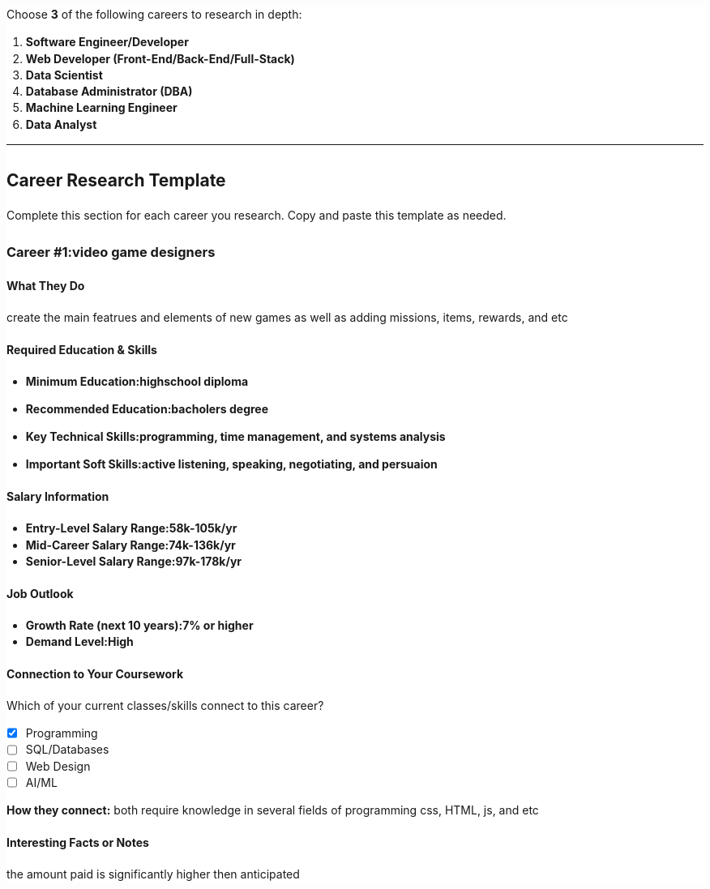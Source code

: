 Choose **3** of the following careers to research in depth:

1. **Software Engineer/Developer**
2. **Web Developer (Front-End/Back-End/Full-Stack)**
3. **Data Scientist**
4. **Database Administrator (DBA)**
5. **Machine Learning Engineer**
6. **Data Analyst**

---

## Career Research Template

Complete this section for each career you research. Copy and paste this template as needed.

### Career #1:video game designers

#### What They Do
create the main featrues and elements of new games as well as adding missions, items, rewards, and etc




#### Required Education & Skills
- **Minimum Education:highschool diploma** 
- **Recommended Education:bacholers degree** 
- **Key Technical Skills:programming, time management, and systems analysis** 


- **Important Soft Skills:active listening, speaking, negotiating, and persuaion** 


#### Salary Information
- **Entry-Level Salary Range:58k-105k/yr** 
- **Mid-Career Salary Range:74k-136k/yr** 
- **Senior-Level Salary Range:97k-178k/yr** 

#### Job Outlook
- **Growth Rate (next 10 years):7% or higher** 
- **Demand Level:High** 

#### Connection to Your Coursework
Which of your current classes/skills connect to this career?
- [x] Programming
- [ ] SQL/Databases
- [ ] Web Design
- [ ] AI/ML

**How they connect:**
both require knowledge in several fields of programming css, HTML, js, and etc



#### Interesting Facts or Notes
the amount paid is significantly higher then anticipated
